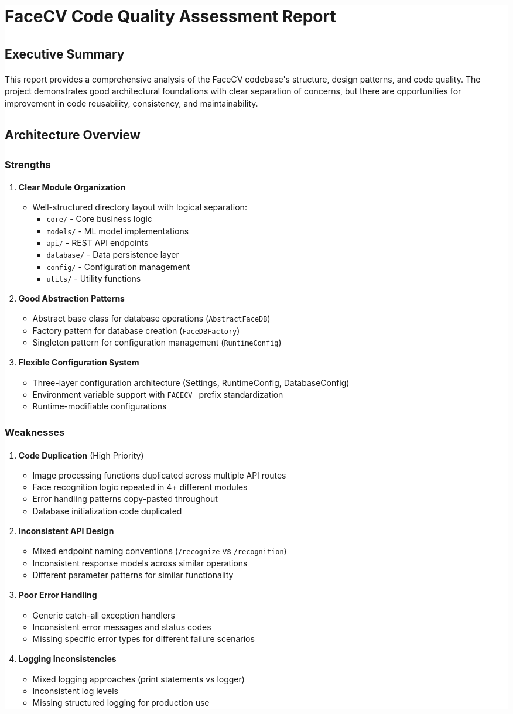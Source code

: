 # FaceCV Code Quality Assessment Report

## Executive Summary

This report provides a comprehensive analysis of the FaceCV codebase's structure, design patterns, and code quality. The project demonstrates good architectural foundations with clear separation of concerns, but there are opportunities for improvement in code reusability, consistency, and maintainability.

## Architecture Overview

### Strengths

1. **Clear Module Organization**
   - Well-structured directory layout with logical separation:
     - `core/` - Core business logic
     - `models/` - ML model implementations
     - `api/` - REST API endpoints
     - `database/` - Data persistence layer
     - `config/` - Configuration management
     - `utils/` - Utility functions

2. **Good Abstraction Patterns**
   - Abstract base class for database operations (`AbstractFaceDB`)
   - Factory pattern for database creation (`FaceDBFactory`)
   - Singleton pattern for configuration management (`RuntimeConfig`)

3. **Flexible Configuration System**
   - Three-layer configuration architecture (Settings, RuntimeConfig, DatabaseConfig)
   - Environment variable support with `FACECV_` prefix standardization
   - Runtime-modifiable configurations

### Weaknesses

1. **Code Duplication** (High Priority)
   - Image processing functions duplicated across multiple API routes
   - Face recognition logic repeated in 4+ different modules
   - Error handling patterns copy-pasted throughout
   - Database initialization code duplicated

2. **Inconsistent API Design**
   - Mixed endpoint naming conventions (`/recognize` vs `/recognition`)
   - Inconsistent response models across similar operations
   - Different parameter patterns for similar functionality

3. **Poor Error Handling**
   - Generic catch-all exception handlers
   - Inconsistent error messages and status codes
   - Missing specific error types for different failure scenarios

4. **Logging Inconsistencies**
   - Mixed logging approaches (print statements vs logger)
   - Inconsistent log levels
   - Missing structured logging for production use
